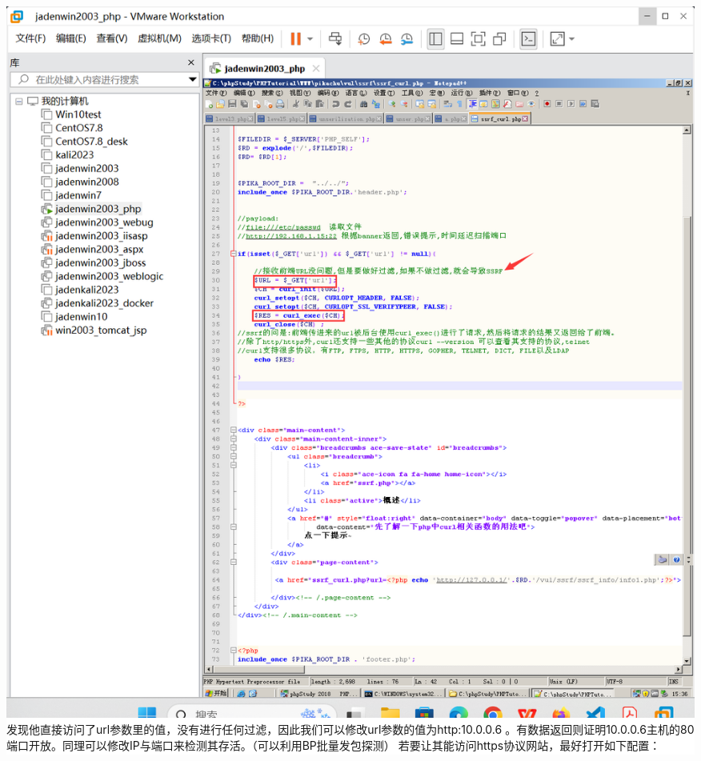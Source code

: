 ![](2024-01-21-15-36-28.png)
发现他直接访问了url参数里的值，没有进行任何过滤，因此我们可以修改url参数的值为http:10.0.0.6 。有数据返回则证明10.0.0.6主机的80端口开放。同理可以修改IP与端口来检测其存活。（可以利用BP批量发包探测）
若要让其能访问https协议网站，最好打开如下配置：